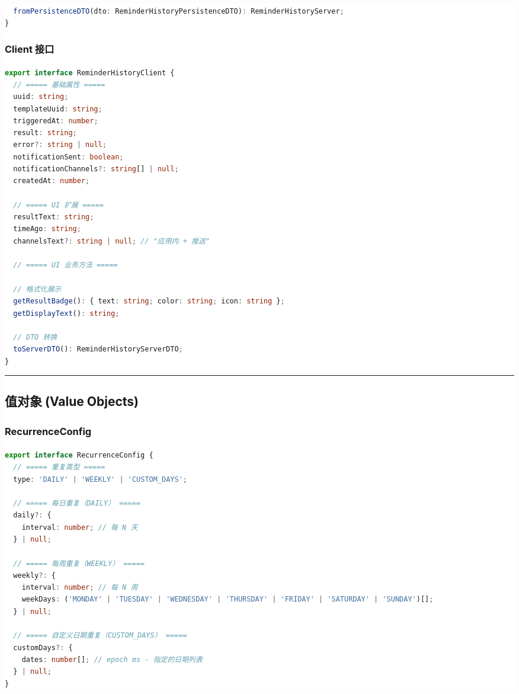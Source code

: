 ```typescript
  fromPersistenceDTO(dto: ReminderHistoryPersistenceDTO): ReminderHistoryServer;
}
```

### Client 接口

```typescript
export interface ReminderHistoryClient {
  // ===== 基础属性 =====
  uuid: string;
  templateUuid: string;
  triggeredAt: number;
  result: string;
  error?: string | null;
  notificationSent: boolean;
  notificationChannels?: string[] | null;
  createdAt: number;
  
  // ===== UI 扩展 =====
  resultText: string;
  timeAgo: string;
  channelsText?: string | null; // "应用内 + 推送"
  
  // ===== UI 业务方法 =====
  
  // 格式化展示
  getResultBadge(): { text: string; color: string; icon: string };
  getDisplayText(): string;
  
  // DTO 转换
  toServerDTO(): ReminderHistoryServerDTO;
}
```

---

## 值对象 (Value Objects)

### RecurrenceConfig
```typescript
export interface RecurrenceConfig {
  // ===== 重复类型 =====
  type: 'DAILY' | 'WEEKLY' | 'CUSTOM_DAYS';
  
  // ===== 每日重复（DAILY） =====
  daily?: {
    interval: number; // 每 N 天
  } | null;
  
  // ===== 每周重复（WEEKLY） =====
  weekly?: {
    interval: number; // 每 N 周
    weekDays: ('MONDAY' | 'TUESDAY' | 'WEDNESDAY' | 'THURSDAY' | 'FRIDAY' | 'SATURDAY' | 'SUNDAY')[];
  } | null;
  
  // ===== 自定义日期重复（CUSTOM_DAYS） =====
  customDays?: {
    dates: number[]; // epoch ms - 指定的日期列表
  } | null;
}
```
